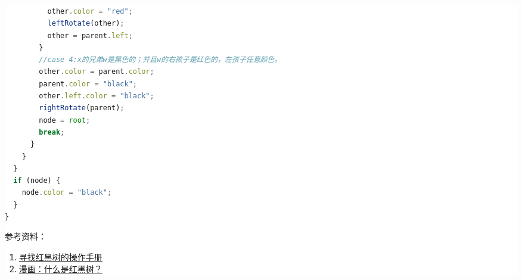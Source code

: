 ```js
          other.color = "red";
          leftRotate(other);
          other = parent.left;
        }
        //case 4:x的兄弟w是黑色的；并且w的右孩子是红色的，左孩子任意颜色。
        other.color = parent.color;
        parent.color = "black";
        other.left.color = "black";
        rightRotate(parent);
        node = root;
        break;
      }
    }
  }
  if (node) {
    node.color = "black";
  }
}
```

参考资料：
1. [寻找红黑树的操作手册](http://dandanlove.com/2018/03/18/red-black-tree/)
2. [漫画：什么是红黑树？](https://juejin.im/post/6844903519632228365#comment)